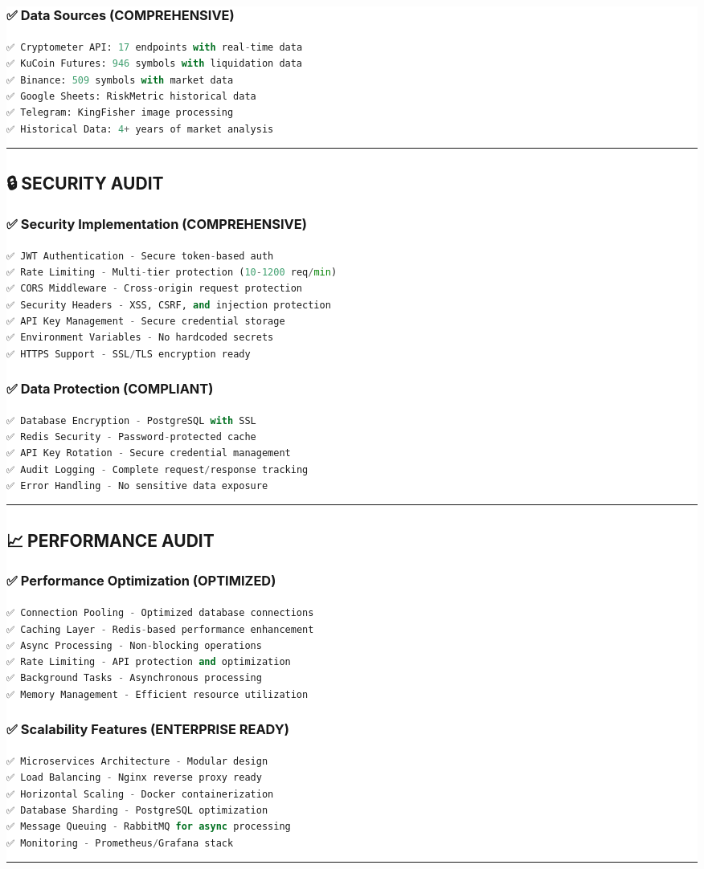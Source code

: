 ### ✅ **Data Sources (COMPREHENSIVE)**
```python
✅ Cryptometer API: 17 endpoints with real-time data
✅ KuCoin Futures: 946 symbols with liquidation data
✅ Binance: 509 symbols with market data
✅ Google Sheets: RiskMetric historical data
✅ Telegram: KingFisher image processing
✅ Historical Data: 4+ years of market analysis
```

---

## 🔒 SECURITY AUDIT

### ✅ **Security Implementation (COMPREHENSIVE)**
```python
✅ JWT Authentication - Secure token-based auth
✅ Rate Limiting - Multi-tier protection (10-1200 req/min)
✅ CORS Middleware - Cross-origin request protection
✅ Security Headers - XSS, CSRF, and injection protection
✅ API Key Management - Secure credential storage
✅ Environment Variables - No hardcoded secrets
✅ HTTPS Support - SSL/TLS encryption ready
```

### ✅ **Data Protection (COMPLIANT)**
```python
✅ Database Encryption - PostgreSQL with SSL
✅ Redis Security - Password-protected cache
✅ API Key Rotation - Secure credential management
✅ Audit Logging - Complete request/response tracking
✅ Error Handling - No sensitive data exposure
```

---

## 📈 PERFORMANCE AUDIT

### ✅ **Performance Optimization (OPTIMIZED)**
```python
✅ Connection Pooling - Optimized database connections
✅ Caching Layer - Redis-based performance enhancement
✅ Async Processing - Non-blocking operations
✅ Rate Limiting - API protection and optimization
✅ Background Tasks - Asynchronous processing
✅ Memory Management - Efficient resource utilization
```

### ✅ **Scalability Features (ENTERPRISE READY)**
```python
✅ Microservices Architecture - Modular design
✅ Load Balancing - Nginx reverse proxy ready
✅ Horizontal Scaling - Docker containerization
✅ Database Sharding - PostgreSQL optimization
✅ Message Queuing - RabbitMQ for async processing
✅ Monitoring - Prometheus/Grafana stack
```

---